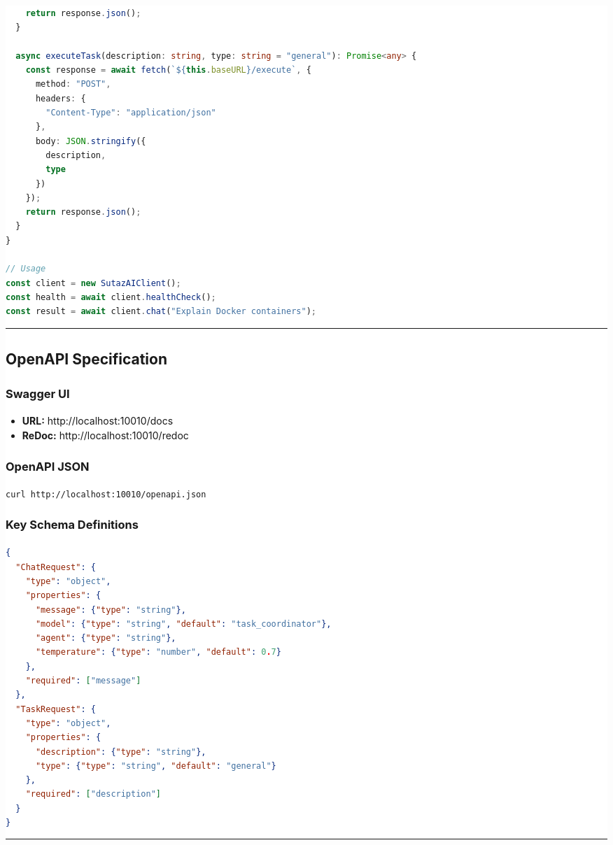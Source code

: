 ```typescript
    return response.json();
  }

  async executeTask(description: string, type: string = "general"): Promise<any> {
    const response = await fetch(`${this.baseURL}/execute`, {
      method: "POST",
      headers: {
        "Content-Type": "application/json"
      },
      body: JSON.stringify({
        description,
        type
      })
    });
    return response.json();
  }
}

// Usage
const client = new SutazAIClient();
const health = await client.healthCheck();
const result = await client.chat("Explain Docker containers");
```

---

## OpenAPI Specification

### Swagger UI
- **URL:** http://localhost:10010/docs
- **ReDoc:** http://localhost:10010/redoc

### OpenAPI JSON
```bash
curl http://localhost:10010/openapi.json
```

### Key Schema Definitions
```json
{
  "ChatRequest": {
    "type": "object",
    "properties": {
      "message": {"type": "string"},
      "model": {"type": "string", "default": "task_coordinator"},
      "agent": {"type": "string"},
      "temperature": {"type": "number", "default": 0.7}
    },
    "required": ["message"]
  },
  "TaskRequest": {
    "type": "object",
    "properties": {
      "description": {"type": "string"},
      "type": {"type": "string", "default": "general"}
    },
    "required": ["description"]
  }
}
```

---